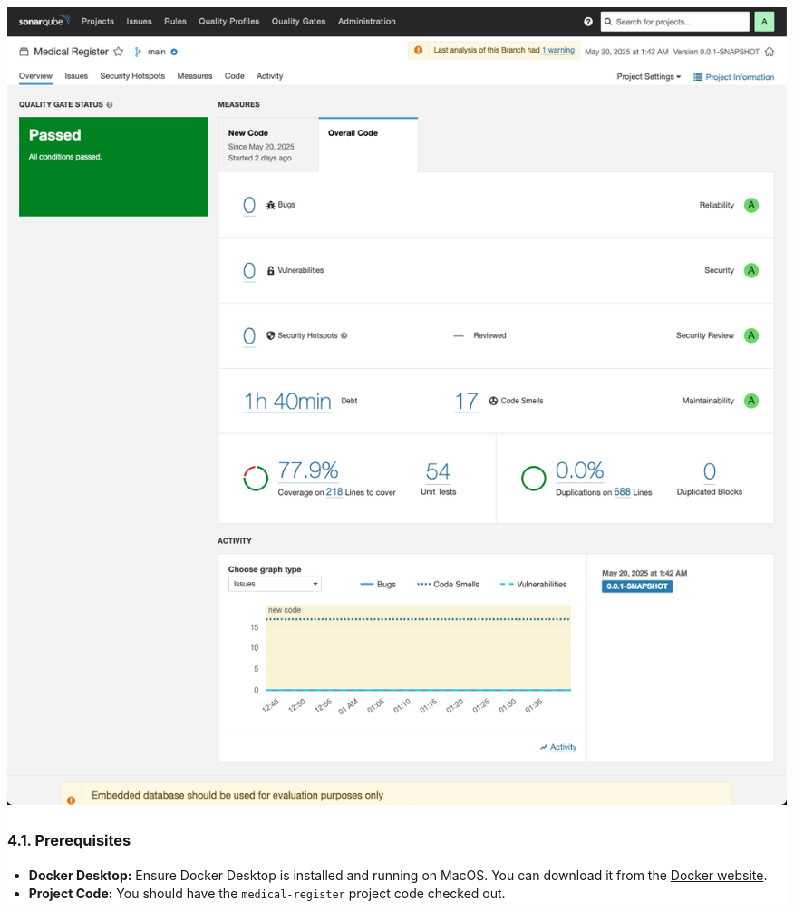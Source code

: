 ![SonarQube Report](../img/SonarQube_2.png)

### 4.1. Prerequisites

- **Docker Desktop:** Ensure Docker Desktop is installed and running on MacOS. You can download it from the [Docker website](https://www.docker.com/products/docker-desktop/).
- **Project Code:** You should have the `medical-register` project code checked out.

